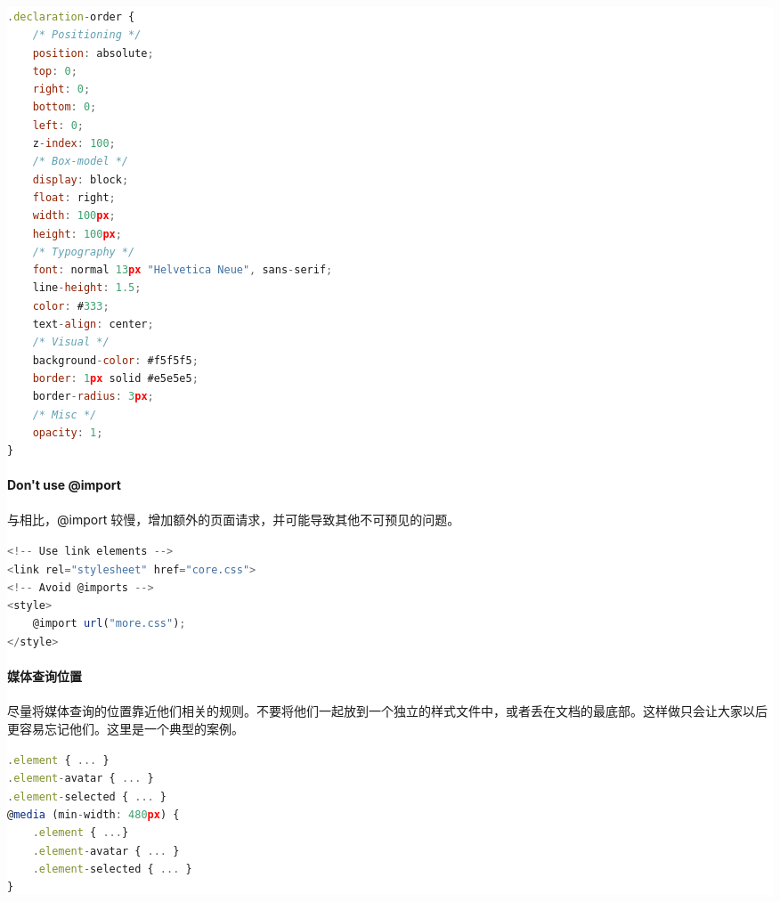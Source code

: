 ```javascript
.declaration-order {
    /* Positioning */
    position: absolute;
    top: 0;
    right: 0;
    bottom: 0;
    left: 0;
    z-index: 100;
    /* Box-model */
    display: block;
    float: right;
    width: 100px;
    height: 100px;
    /* Typography */
    font: normal 13px "Helvetica Neue", sans-serif;
    line-height: 1.5;
    color: #333;
    text-align: center;
    /* Visual */
    background-color: #f5f5f5;
    border: 1px solid #e5e5e5;
    border-radius: 3px;
    /* Misc */
    opacity: 1;
}
```

#### Don't use @import

与<link>相比，@import 较慢，增加额外的页面请求，并可能导致其他不可预见的问题。

```javascript
<!-- Use link elements -->
<link rel="stylesheet" href="core.css">
<!-- Avoid @imports -->
<style>
    @import url("more.css");
</style>
```

#### 媒体查询位置

尽量将媒体查询的位置靠近他们相关的规则。不要将他们一起放到一个独立的样式文件中，或者丢在文档的最底部。这样做只会让大家以后更容易忘记他们。这里是一个典型的案例。

```javascript
.element { ... }
.element-avatar { ... }
.element-selected { ... }
@media (min-width: 480px) {
    .element { ...}
    .element-avatar { ... }
    .element-selected { ... }
}
```
